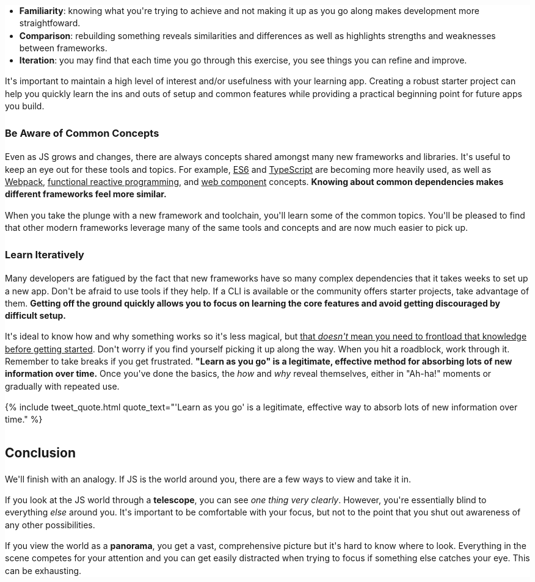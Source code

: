 * **Familiarity**: knowing what you're trying to achieve and not making it up as you go along makes development more straightfoward.
* **Comparison**: rebuilding something reveals similarities and differences as well as highlights strengths and weaknesses between frameworks.
* **Iteration**: you may find that each time you go through this exercise, you see things you can refine and improve.

It's important to maintain a high level of interest and/or usefulness with your learning app. Creating a robust starter project can help you quickly learn the ins and outs of setup and common features while providing a practical beginning point for future apps you build.

### Be Aware of Common Concepts

Even as JS grows and changes, there are always concepts shared amongst many new frameworks and libraries. It's useful to keep an eye out for these tools and topics. For example, [ES6](http://es6-features.org/) and [TypeScript](https://www.typescriptlang.org/) are becoming more heavily used, as well as [Webpack](https://webpack.github.io/), [functional reactive programming](https://vincenttunru.com/Javascript-reactive-programming/), and [web component](http://webcomponents.org/) concepts. **Knowing about common dependencies makes different frameworks feel more similar.**

When you take the plunge with a new framework and toolchain, you'll learn some of the common topics. You'll be pleased to find that other modern frameworks leverage many of the same tools and concepts and are now much easier to pick up.

### Learn Iteratively

Many developers are fatigued by the fact that new frameworks have so many complex dependencies that it takes weeks to set up a new app. Don't be afraid to use tools if they help. If a CLI is available or the community offers starter projects, take advantage of them. **Getting off the ground quickly allows you to focus on learning the core features and avoid getting discouraged by difficult setup.**

It's ideal to know how and why something works so it's less magical, but [that _doesn't_ mean you need to frontload that knowledge before getting started](https://medium.com/building-kwoosh/you-dont-need-more-knowledge-83c5247e8f60#.yvz0arns4). Don't worry if you find yourself picking it up along the way. When you hit a roadblock, work through it. Remember to take breaks if you get frustrated. **"Learn as you go" is a legitimate, effective method for absorbing lots of new information over time.** Once you've done the basics, the _how_ and _why_ reveal themselves, either in "Ah-ha!" moments or gradually with repeated use.

{% include tweet_quote.html quote_text="'Learn as you go' is a legitimate, effective way to absorb lots of new information over time." %}

## Conclusion

We'll finish with an analogy. If JS is the world around you, there are a few ways to view and take it in.

If you look at the JS world through a **telescope**, you can see _one thing very clearly_. However, you're essentially blind to everything _else_ around you. It's important to be comfortable with your focus, but not to the point that you shut out awareness of any other possibilities.

If you view the world as a **panorama**, you get a vast, comprehensive picture but it's hard to know where to look. Everything in the scene competes for your attention and you can get easily distracted when trying to focus if something else catches your eye. This can be exhausting.
